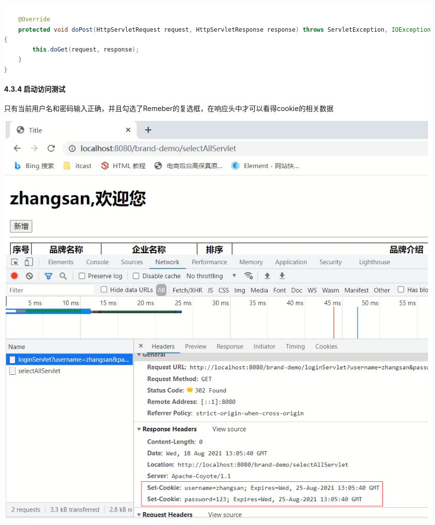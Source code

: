 ```java

    @Override
    protected void doPost(HttpServletRequest request, HttpServletResponse response) throws ServletException, IOException {
        this.doGet(request, response);
    }
}

```

#### 4.3.4 启动访问测试

只有当前用户名和密码输入正确，并且勾选了Remeber的复选框，在响应头中才可以看得cookie的相关数据

![1629447232217](assets/1629447232217.png)
